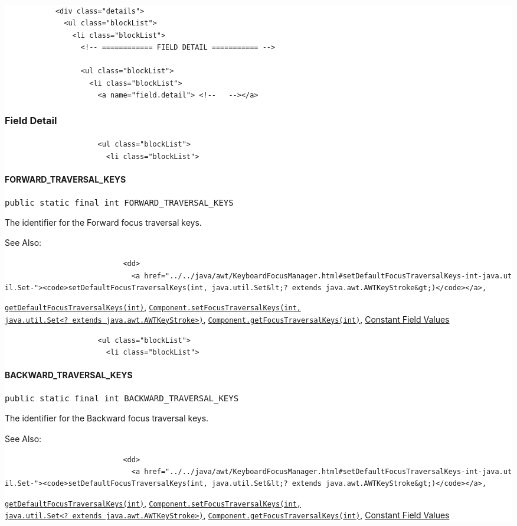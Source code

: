                 <div class="details">
                  <ul class="blockList">
                    <li class="blockList">
                      <!-- ============ FIELD DETAIL =========== -->
                      
                      <ul class="blockList">
                        <li class="blockList">
                          <a name="field.detail"> <!--   --></a>
<h3>Field Detail</h3>
<a name="FORWARD_TRAVERSAL_KEYS">

</a>
                          
                          <ul class="blockList">
                            <li class="blockList">
                              
<h4>FORWARD_TRAVERSAL_KEYS</h4>
<pre>public static final&nbsp;int FORWARD_TRAVERSAL_KEYS</pre>
<div class="block">The identifier for the Forward focus traversal keys.</div>
<dl>
                                
<dt><span class="seeLabel">See Also:</span></dt>
                                
                                <dd>
                                  <a href="../../java/awt/KeyboardFocusManager.html#setDefaultFocusTraversalKeys-int-java.util.Set-"><code>setDefaultFocusTraversalKeys(int, java.util.Set&lt;? extends java.awt.AWTKeyStroke&gt;)</code></a>, 
<a href="../../java/awt/KeyboardFocusManager.html#getDefaultFocusTraversalKeys-int-"><code>getDefaultFocusTraversalKeys(int)</code></a>, 
<a href="../../java/awt/Component.html#setFocusTraversalKeys-int-java.util.Set-"><code>Component.setFocusTraversalKeys(int, java.util.Set&lt;? extends java.awt.AWTKeyStroke&gt;)</code></a>, 
<a href="../../java/awt/Component.html#getFocusTraversalKeys-int-"><code>Component.getFocusTraversalKeys(int)</code></a>, 
<a href="../../constant-values.html#java.awt.KeyboardFocusManager.FORWARD_TRAVERSAL_KEYS">Constant Field Values</a>                                </dd>
                              </dl>
                            </li>
                          </ul>
<a name="BACKWARD_TRAVERSAL_KEYS">

</a>
                          
                          <ul class="blockList">
                            <li class="blockList">
                              
<h4>BACKWARD_TRAVERSAL_KEYS</h4>
<pre>public static final&nbsp;int BACKWARD_TRAVERSAL_KEYS</pre>
<div class="block">The identifier for the Backward focus traversal keys.</div>
<dl>
                                
<dt><span class="seeLabel">See Also:</span></dt>
                                
                                <dd>
                                  <a href="../../java/awt/KeyboardFocusManager.html#setDefaultFocusTraversalKeys-int-java.util.Set-"><code>setDefaultFocusTraversalKeys(int, java.util.Set&lt;? extends java.awt.AWTKeyStroke&gt;)</code></a>, 
<a href="../../java/awt/KeyboardFocusManager.html#getDefaultFocusTraversalKeys-int-"><code>getDefaultFocusTraversalKeys(int)</code></a>, 
<a href="../../java/awt/Component.html#setFocusTraversalKeys-int-java.util.Set-"><code>Component.setFocusTraversalKeys(int, java.util.Set&lt;? extends java.awt.AWTKeyStroke&gt;)</code></a>, 
<a href="../../java/awt/Component.html#getFocusTraversalKeys-int-"><code>Component.getFocusTraversalKeys(int)</code></a>, 
<a href="../../constant-values.html#java.awt.KeyboardFocusManager.BACKWARD_TRAVERSAL_KEYS">Constant Field Values</a>                                </dd>
                              </dl>
                            </li>
                          </ul>
<a name="UP_CYCLE_TRAVERSAL_KEYS">
